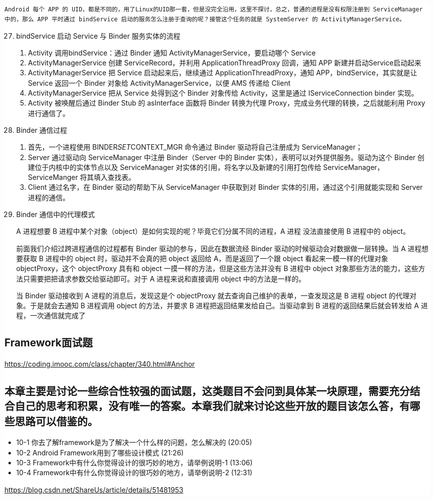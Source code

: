     Android 每个 APP 的 UID，都是不同的，用了Linux的UID那一套，但是没完全沿用，这里不探讨，总之，普通的进程是没有权限注册到 ServiceManager 中的，那么 APP 平时通过 bindService 启动的服务怎么注册于查询的呢？接管这个任务的就是 SystemServer 的 ActivityManagerService。

27. bindService 启动 Service 与 Binder 服务实体的流程

    1. Activity 调用bindService：通过 Binder 通知 ActivityManagerService，要启动哪个 Service
    2. ActivityManagerService 创建 ServiceRecord，并利用 ApplicationThreadProxy 回调，通知 APP 新建并启动Service启动起来
    3. ActivityManagerService 把 Service 启动起来后，继续通过 ApplicationThreadProxy，通知 APP，bindService，其实就是让 Service 返回一个 Binder 对象给 ActivityManagerService，以便 AMS 传递给 Client
    4. ActivityManagerService 把从 Service 处得到这个 Binder 对象传给 Activity，这里是通过 IServiceConnection binder 实现。
    5. Activity 被唤醒后通过 Binder Stub 的 asInterface 函数将 Binder 转换为代理 Proxy，完成业务代理的转换，之后就能利用 Proxy 进行通信了。

28. Binder 通信过程

    1. 首先，一个进程使用 BINDER*SET*CONTEXT_MGR 命令通过 Binder 驱动将自己注册成为 ServiceManager；
    2. Server 通过驱动向 ServiceManager 中注册 Binder（Server 中的 Binder 实体），表明可以对外提供服务。驱动为这个 Binder 创建位于内核中的实体节点以及 ServiceManager 对实体的引用，将名字以及新建的引用打包传给 ServiceManager，ServiceManger 将其填入查找表。
    3. Client 通过名字，在 Binder 驱动的帮助下从 ServiceManager 中获取到对 Binder 实体的引用，通过这个引用就能实现和 Server 进程的通信。

29. Binder 通信中的代理模式

    A 进程想要 B 进程中某个对象（object）是如何实现的呢？毕竟它们分属不同的进程，A 进程 没法直接使用 B 进程中的 object。

    前面我们介绍过跨进程通信的过程都有 Binder 驱动的参与，因此在数据流经 Binder 驱动的时候驱动会对数据做一层转换。当 A 进程想要获取 B 进程中的 object 时，驱动并不会真的把 object 返回给 A，而是返回了一个跟 object 看起来一模一样的代理对象 objectProxy，这个 objectProxy 具有和 object 一摸一样的方法，但是这些方法并没有 B 进程中 object 对象那些方法的能力，这些方法只需要把把请求参数交给驱动即可。对于 A 进程来说和直接调用 object 中的方法是一样的。

    当 Binder 驱动接收到 A 进程的消息后，发现这是个 objectProxy 就去查询自己维护的表单，一查发现这是 B 进程 object 的代理对象。于是就会去通知 B 进程调用 object 的方法，并要求 B 进程把返回结果发给自己。当驱动拿到 B 进程的返回结果后就会转发给 A 进程，一次通信就完成了





## Framework面试题

https://coding.imooc.com/class/chapter/340.html#Anchor



## 本章主要是讨论一些综合性较强的面试题，这类题目不会问到具体某一块原理，需要充分结合自己的思考和积累，没有唯一的答案。本章我们就来讨论这些开放的题目该怎么答，有哪些思路可以借鉴的。

-  10-1 你去了解framework是为了解决一个什么样的问题，怎么解决的 (20:05)
-  10-2 Android Framework用到了哪些设计模式 (21:26)
-  10-3 Framework中有什么你觉得设计的很巧妙的地方，请举例说明-1 (13:06)
-  10-4 Framework中有什么你觉得设计的很巧妙的地方，请举例说明-2 (12:31)

https://blog.csdn.net/ShareUs/article/details/51481953





